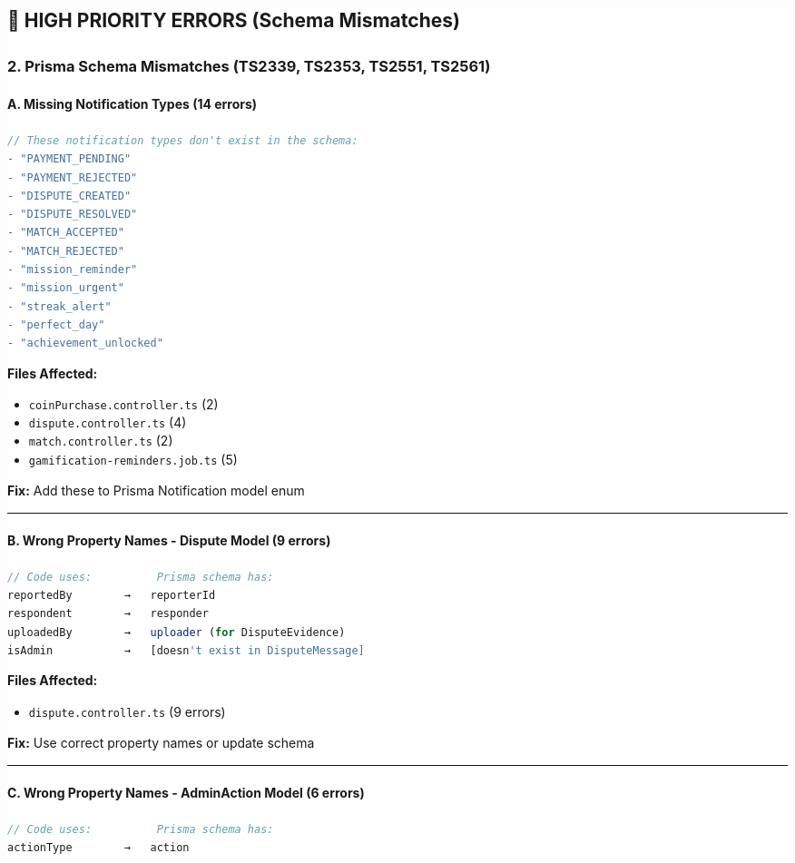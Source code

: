 
## 🔴 **HIGH PRIORITY ERRORS (Schema Mismatches)**

### 2. **Prisma Schema Mismatches (TS2339, TS2353, TS2551, TS2561)**

#### A. **Missing Notification Types** (14 errors)
```typescript
// These notification types don't exist in the schema:
- "PAYMENT_PENDING"
- "PAYMENT_REJECTED"
- "DISPUTE_CREATED"
- "DISPUTE_RESOLVED"
- "MATCH_ACCEPTED"
- "MATCH_REJECTED"
- "mission_reminder"
- "mission_urgent"
- "streak_alert"
- "perfect_day"
- "achievement_unlocked"
```

**Files Affected:**
- `coinPurchase.controller.ts` (2)
- `dispute.controller.ts` (4)
- `match.controller.ts` (2)
- `gamification-reminders.job.ts` (5)

**Fix:** Add these to Prisma Notification model enum

---

#### B. **Wrong Property Names - Dispute Model** (9 errors)
```typescript
// Code uses:          Prisma schema has:
reportedBy        →   reporterId
respondent        →   responder
uploadedBy        →   uploader (for DisputeEvidence)
isAdmin           →   [doesn't exist in DisputeMessage]
```

**Files Affected:**
- `dispute.controller.ts` (9 errors)

**Fix:** Use correct property names or update schema

---

#### C. **Wrong Property Names - AdminAction Model** (6 errors)
```typescript
// Code uses:          Prisma schema has:
actionType        →   action
```

